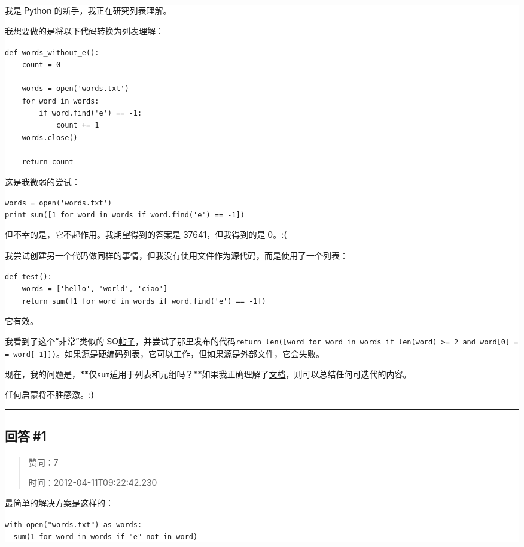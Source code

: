 我是 Python 的新手，我正在研究列表理解。

我想要做的是将以下代码转换为列表理解：

```
def words_without_e():
    count = 0

    words = open('words.txt')
    for word in words:
        if word.find('e') == -1:
            count += 1
    words.close()

    return count 
```

这是我微弱的尝试：

```
words = open('words.txt')
print sum([1 for word in words if word.find('e') == -1]) 
```

但不幸的是，它不起作用。我期望得到的答案是 37641，但我得到的是 0。:(

我尝试创建另一个代码做同样的事情，但我没有使用文件作为源代码，而是使用了一个列表：

```
def test():
    words = ['hello', 'world', 'ciao']
    return sum([1 for word in words if word.find('e') == -1]) 
```

它有效。

我看到了这个“非常”类似的 SO[帖子](https://stackoverflow.com/questions/4083098/list-comprehension-and-len-vs-simple-for-loop)，并尝试了那里发布的代码`return len([word for word in words if len(word) >= 2 and word[0] == word[-1]])`。如果源是硬编码列表，它可以工作，但如果源是外部文件，它会失败。

现在，我的问题是，**仅`sum`适用于列表和元组吗？**如果我正确理解了[文档](http://docs.python.org/library/functions.html#sum)，则可以总结任何可迭代的内容。

任何启蒙将不胜感激。:)

* * *

## 回答 #1

> 赞同：7
> 
> 时间：2012-04-11T09:22:42.230

最简单的解决方案是这样的：

```
with open("words.txt") as words:
  sum(1 for word in words if "e" not in word) 
```
